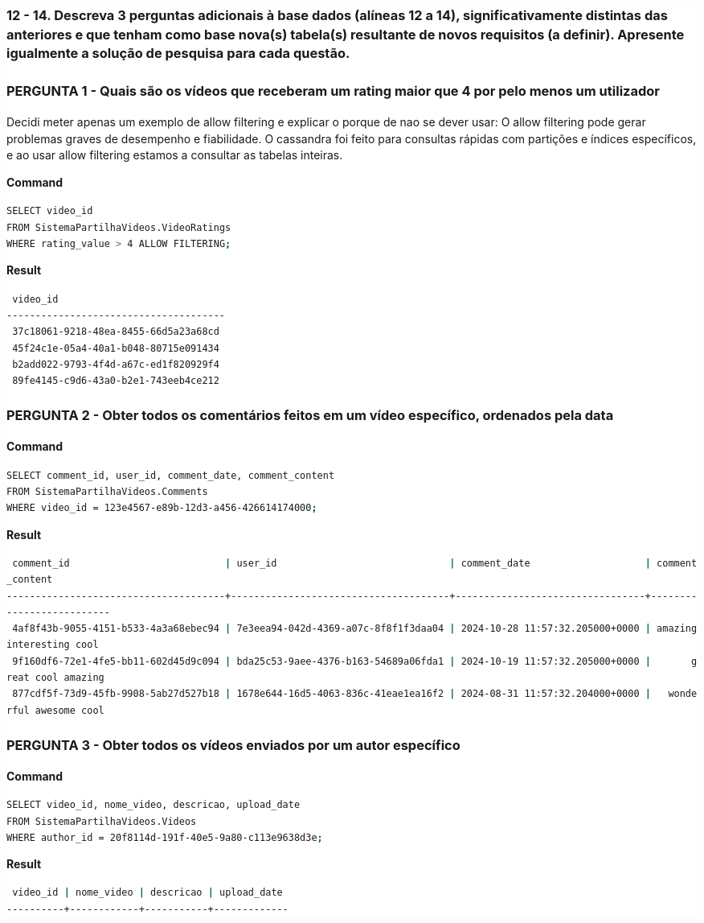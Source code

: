 ### 12 - 14. Descreva 3 perguntas adicionais à base dados (alíneas 12 a 14), significativamente distintas das anteriores e que tenham como base nova(s) tabela(s) resultante de novos requisitos (a definir). Apresente igualmente a solução de pesquisa para cada questão.


### PERGUNTA 1 - Quais são os vídeos que receberam um rating maior que 4 por pelo menos um utilizador
Decidi meter apenas um exemplo de allow filtering e explicar o porque de nao se dever usar:
O allow filtering pode gerar problemas graves de desempenho e fiabilidade. O cassandra foi feito para consultas rápidas com partições e índices específicos, e ao usar allow filtering estamos a consultar as tabelas inteiras.

**Command**
```bash
SELECT video_id
FROM SistemaPartilhaVideos.VideoRatings
WHERE rating_value > 4 ALLOW FILTERING;
```
**Result**
```bash
 video_id
--------------------------------------
 37c18061-9218-48ea-8455-66d5a23a68cd
 45f24c1e-05a4-40a1-b048-80715e091434
 b2add022-9793-4f4d-a67c-ed1f820929f4
 89fe4145-c9d6-43a0-b2e1-743eeb4ce212
```
### PERGUNTA 2 - Obter todos os comentários feitos em um vídeo específico, ordenados pela data
**Command**
```bash
SELECT comment_id, user_id, comment_date, comment_content
FROM SistemaPartilhaVideos.Comments
WHERE video_id = 123e4567-e89b-12d3-a456-426614174000;
```
**Result**
```bash
 comment_id                           | user_id                              | comment_date                    | comment_content
--------------------------------------+--------------------------------------+---------------------------------+--------------------------
 4af8f43b-9055-4151-b533-4a3a68ebec94 | 7e3eea94-042d-4369-a07c-8f8f1f3daa04 | 2024-10-28 11:57:32.205000+0000 | amazing interesting cool
 9f160df6-72e1-4fe5-bb11-602d45d9c094 | bda25c53-9aee-4376-b163-54689a06fda1 | 2024-10-19 11:57:32.205000+0000 |       great cool amazing
 877cdf5f-73d9-45fb-9908-5ab27d527b18 | 1678e644-16d5-4063-836c-41eae1ea16f2 | 2024-08-31 11:57:32.204000+0000 |   wonderful awesome cool
```
### PERGUNTA 3 - Obter todos os vídeos enviados por um autor específico
**Command**
```bash
SELECT video_id, nome_video, descricao, upload_date
FROM SistemaPartilhaVideos.Videos
WHERE author_id = 20f8114d-191f-40e5-9a80-c113e9638d3e;
```
**Result**
```bash
 video_id | nome_video | descricao | upload_date
----------+------------+-----------+-------------

```